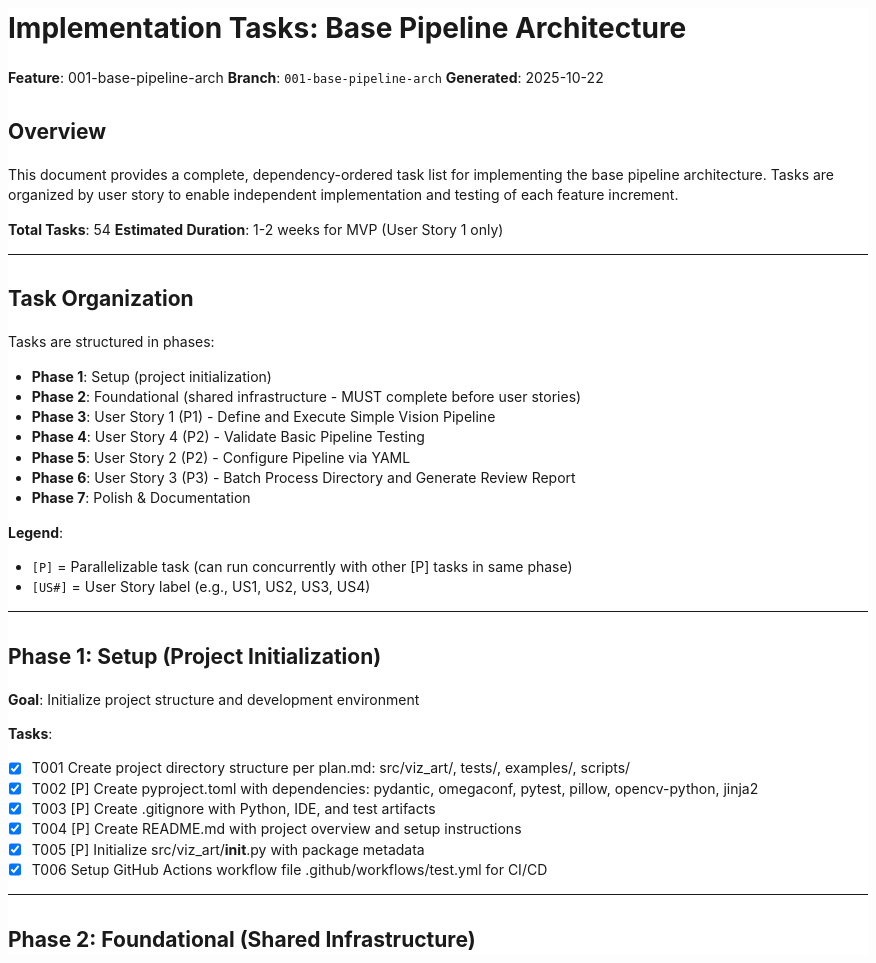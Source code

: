 # Implementation Tasks: Base Pipeline Architecture

**Feature**: 001-base-pipeline-arch
**Branch**: `001-base-pipeline-arch`
**Generated**: 2025-10-22

## Overview

This document provides a complete, dependency-ordered task list for implementing the base pipeline architecture. Tasks are organized by user story to enable independent implementation and testing of each feature increment.

**Total Tasks**: 54
**Estimated Duration**: 1-2 weeks for MVP (User Story 1 only)

---

## Task Organization

Tasks are structured in phases:
- **Phase 1**: Setup (project initialization)
- **Phase 2**: Foundational (shared infrastructure - MUST complete before user stories)
- **Phase 3**: User Story 1 (P1) - Define and Execute Simple Vision Pipeline
- **Phase 4**: User Story 4 (P2) - Validate Basic Pipeline Testing
- **Phase 5**: User Story 2 (P2) - Configure Pipeline via YAML
- **Phase 6**: User Story 3 (P3) - Batch Process Directory and Generate Review Report
- **Phase 7**: Polish & Documentation

**Legend**:
- `[P]` = Parallelizable task (can run concurrently with other [P] tasks in same phase)
- `[US#]` = User Story label (e.g., US1, US2, US3, US4)

---

## Phase 1: Setup (Project Initialization)

**Goal**: Initialize project structure and development environment

**Tasks**:

- [X] T001 Create project directory structure per plan.md: src/viz_art/, tests/, examples/, scripts/
- [X] T002 [P] Create pyproject.toml with dependencies: pydantic, omegaconf, pytest, pillow, opencv-python, jinja2
- [X] T003 [P] Create .gitignore with Python, IDE, and test artifacts
- [X] T004 [P] Create README.md with project overview and setup instructions
- [X] T005 [P] Initialize src/viz_art/__init__.py with package metadata
- [X] T006 Setup GitHub Actions workflow file .github/workflows/test.yml for CI/CD

---

## Phase 2: Foundational (Shared Infrastructure)
